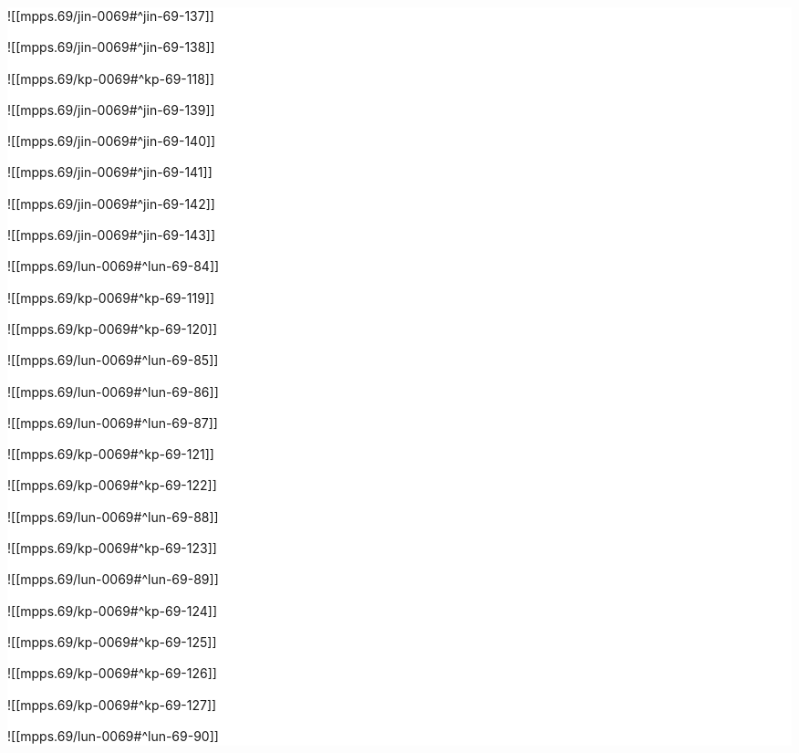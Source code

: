 ![[mpps.69/jin-0069#^jin-69-137]]

![[mpps.69/jin-0069#^jin-69-138]]

![[mpps.69/kp-0069#^kp-69-118]]

![[mpps.69/jin-0069#^jin-69-139]]

![[mpps.69/jin-0069#^jin-69-140]]

![[mpps.69/jin-0069#^jin-69-141]]

![[mpps.69/jin-0069#^jin-69-142]]

![[mpps.69/jin-0069#^jin-69-143]]

![[mpps.69/lun-0069#^lun-69-84]]

![[mpps.69/kp-0069#^kp-69-119]]

![[mpps.69/kp-0069#^kp-69-120]]

![[mpps.69/lun-0069#^lun-69-85]]

![[mpps.69/lun-0069#^lun-69-86]]

![[mpps.69/lun-0069#^lun-69-87]]

![[mpps.69/kp-0069#^kp-69-121]]

![[mpps.69/kp-0069#^kp-69-122]]

![[mpps.69/lun-0069#^lun-69-88]]

![[mpps.69/kp-0069#^kp-69-123]]

![[mpps.69/lun-0069#^lun-69-89]]

![[mpps.69/kp-0069#^kp-69-124]]

![[mpps.69/kp-0069#^kp-69-125]]

![[mpps.69/kp-0069#^kp-69-126]]

![[mpps.69/kp-0069#^kp-69-127]]

![[mpps.69/lun-0069#^lun-69-90]]

